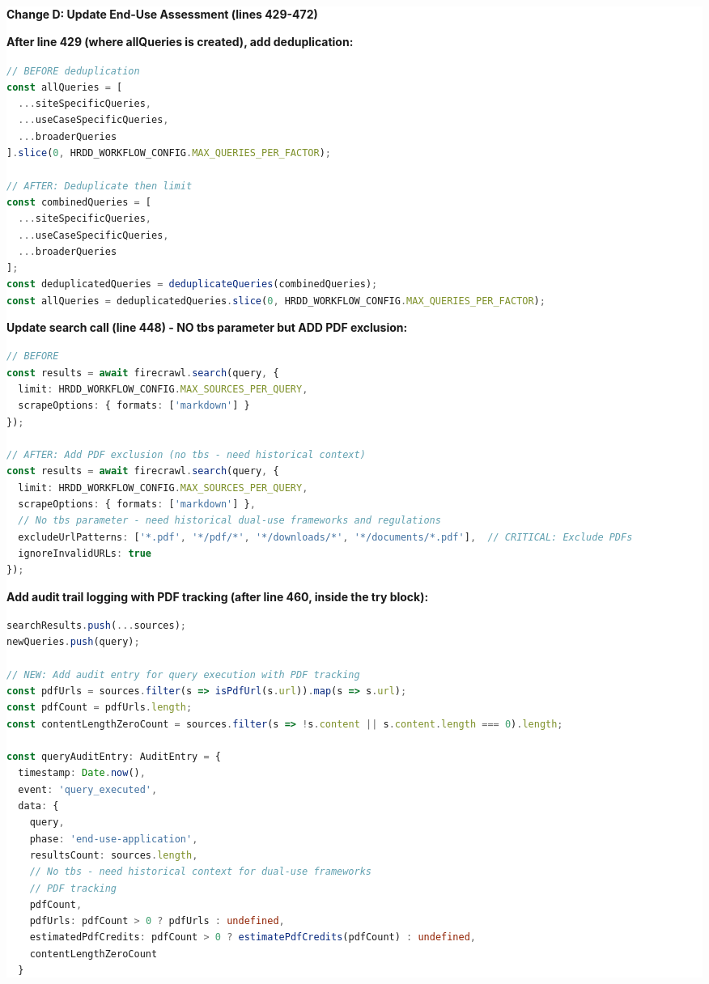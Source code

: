 
**Change D: Update End-Use Assessment (lines 429-472)**

**After line 429 (where allQueries is created), add deduplication:**

```typescript
// BEFORE deduplication
const allQueries = [
  ...siteSpecificQueries,
  ...useCaseSpecificQueries,
  ...broaderQueries
].slice(0, HRDD_WORKFLOW_CONFIG.MAX_QUERIES_PER_FACTOR);

// AFTER: Deduplicate then limit
const combinedQueries = [
  ...siteSpecificQueries,
  ...useCaseSpecificQueries,
  ...broaderQueries
];
const deduplicatedQueries = deduplicateQueries(combinedQueries);
const allQueries = deduplicatedQueries.slice(0, HRDD_WORKFLOW_CONFIG.MAX_QUERIES_PER_FACTOR);
```

**Update search call (line 448) - NO tbs parameter but ADD PDF exclusion:**

```typescript
// BEFORE
const results = await firecrawl.search(query, {
  limit: HRDD_WORKFLOW_CONFIG.MAX_SOURCES_PER_QUERY,
  scrapeOptions: { formats: ['markdown'] }
});

// AFTER: Add PDF exclusion (no tbs - need historical context)
const results = await firecrawl.search(query, {
  limit: HRDD_WORKFLOW_CONFIG.MAX_SOURCES_PER_QUERY,
  scrapeOptions: { formats: ['markdown'] },
  // No tbs parameter - need historical dual-use frameworks and regulations
  excludeUrlPatterns: ['*.pdf', '*/pdf/*', '*/downloads/*', '*/documents/*.pdf'],  // CRITICAL: Exclude PDFs
  ignoreInvalidURLs: true
});
```

**Add audit trail logging with PDF tracking (after line 460, inside the try block):**

```typescript
searchResults.push(...sources);
newQueries.push(query);

// NEW: Add audit entry for query execution with PDF tracking
const pdfUrls = sources.filter(s => isPdfUrl(s.url)).map(s => s.url);
const pdfCount = pdfUrls.length;
const contentLengthZeroCount = sources.filter(s => !s.content || s.content.length === 0).length;

const queryAuditEntry: AuditEntry = {
  timestamp: Date.now(),
  event: 'query_executed',
  data: {
    query,
    phase: 'end-use-application',
    resultsCount: sources.length,
    // No tbs - need historical context for dual-use frameworks
    // PDF tracking
    pdfCount,
    pdfUrls: pdfCount > 0 ? pdfUrls : undefined,
    estimatedPdfCredits: pdfCount > 0 ? estimatePdfCredits(pdfCount) : undefined,
    contentLengthZeroCount
  }
```